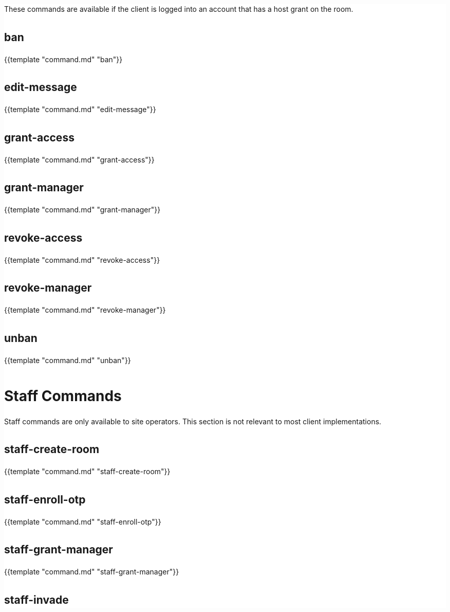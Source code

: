 These commands are available if the client is logged into an account that has a host grant
on the room.

## ban

{{template "command.md" "ban"}}

## edit-message

{{template "command.md" "edit-message"}}

## grant-access

{{template "command.md" "grant-access"}}

## grant-manager

{{template "command.md" "grant-manager"}}

## revoke-access

{{template "command.md" "revoke-access"}}

## revoke-manager

{{template "command.md" "revoke-manager"}}

## unban

{{template "command.md" "unban"}}

# Staff Commands

Staff commands are only available to site operators. This section is not relevant to
most client implementations.

## staff-create-room

{{template "command.md" "staff-create-room"}}

## staff-enroll-otp

{{template "command.md" "staff-enroll-otp"}}

## staff-grant-manager

{{template "command.md" "staff-grant-manager"}}

## staff-invade
